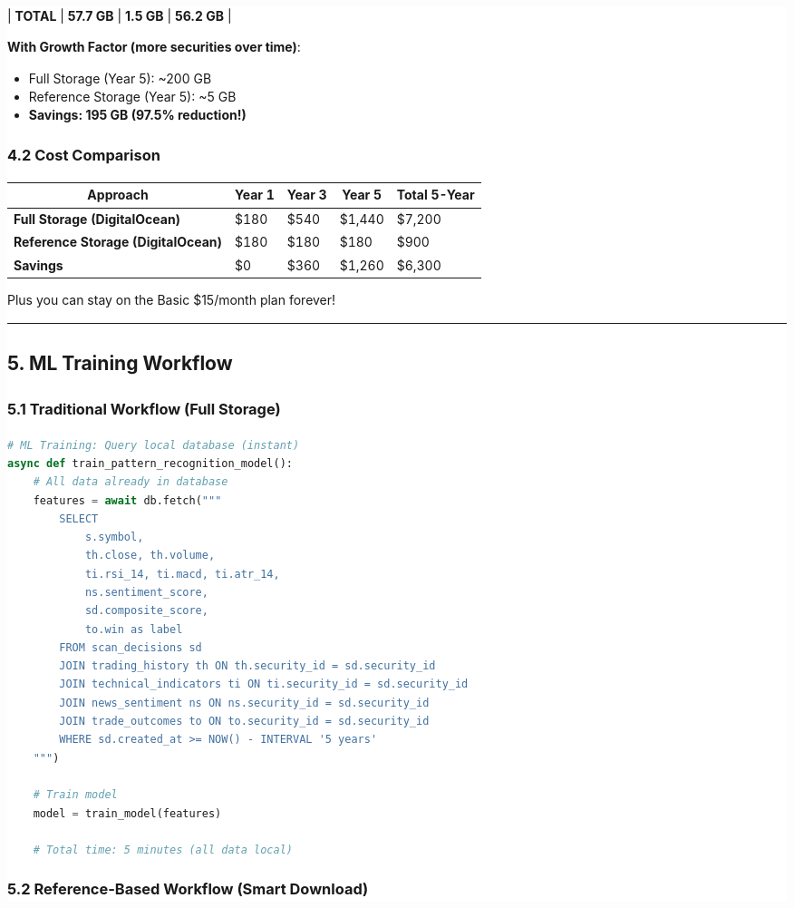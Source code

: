 | **TOTAL** | **57.7 GB** | **1.5 GB** | **56.2 GB** |

**With Growth Factor (more securities over time)**:
- Full Storage (Year 5): ~200 GB
- Reference Storage (Year 5): ~5 GB
- **Savings: 195 GB (97.5% reduction!)**

### 4.2 Cost Comparison

| Approach | Year 1 | Year 3 | Year 5 | Total 5-Year |
|----------|--------|--------|--------|--------------|
| **Full Storage (DigitalOcean)** | $180 | $540 | $1,440 | $7,200 |
| **Reference Storage (DigitalOcean)** | $180 | $180 | $180 | $900 |
| **Savings** | $0 | $360 | $1,260 | $6,300 |

Plus you can stay on the Basic $15/month plan forever!

---

## 5. ML Training Workflow

### 5.1 Traditional Workflow (Full Storage)

```python
# ML Training: Query local database (instant)
async def train_pattern_recognition_model():
    # All data already in database
    features = await db.fetch("""
        SELECT 
            s.symbol,
            th.close, th.volume,
            ti.rsi_14, ti.macd, ti.atr_14,
            ns.sentiment_score,
            sd.composite_score,
            to.win as label
        FROM scan_decisions sd
        JOIN trading_history th ON th.security_id = sd.security_id
        JOIN technical_indicators ti ON ti.security_id = sd.security_id
        JOIN news_sentiment ns ON ns.security_id = sd.security_id
        JOIN trade_outcomes to ON to.security_id = sd.security_id
        WHERE sd.created_at >= NOW() - INTERVAL '5 years'
    """)
    
    # Train model
    model = train_model(features)
    
    # Total time: 5 minutes (all data local)
```

### 5.2 Reference-Based Workflow (Smart Download)
